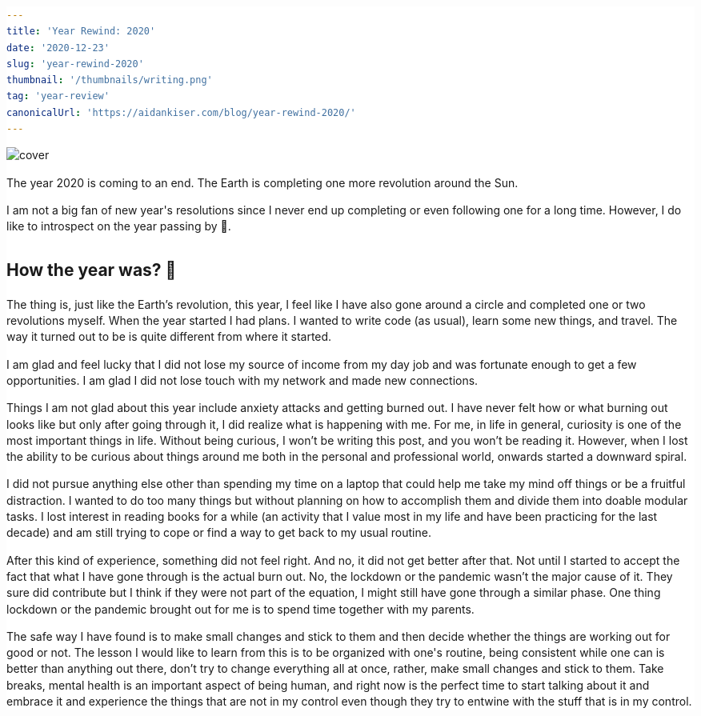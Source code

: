 ```yaml
---
title: 'Year Rewind: 2020'
date: '2020-12-23'
slug: 'year-rewind-2020'
thumbnail: '/thumbnails/writing.png'
tag: 'year-review'
canonicalUrl: 'https://aidankiser.com/blog/year-rewind-2020/'
---
```


![cover](https://i.imgur.com/Qfd1K4M.png)

The year 2020 is coming to an end. The Earth is completing one more revolution around the Sun.

I am not a big fan of new year's resolutions since I never end up completing or even following one for a long time. However, I do like to introspect on the year passing by 😬.

## How the year was? 🎢

The thing is, just like the Earth’s revolution, this year, I feel like I have also gone around a circle and completed one or two revolutions myself. When the year started I had plans. I wanted to write code (as usual), learn some new things, and travel. The way it turned out to be is quite different from where it started.

I am glad and feel lucky that I did not lose my source of income from my day job and was fortunate enough to get a few opportunities. I am glad I did not lose touch with my network and made new connections.

Things I am not glad about this year include anxiety attacks and getting burned out. I have never felt how or what burning out looks like but only after going through it, I did realize what is happening with me. For me, in life in general, curiosity is one of the most important things in life. Without being curious, I won’t be writing this post, and you won’t be reading it. However, when I lost the ability to be curious about things around me both in the personal and professional world, onwards started a downward spiral.

I did not pursue anything else other than spending my time on a laptop that could help me take my mind off things or be a fruitful distraction. I wanted to do too many things but without planning on how to accomplish them and divide them into doable modular tasks. I lost interest in reading books for a while (an activity that I value most in my life and have been practicing for the last decade) and am still trying to cope or find a way to get back to my usual routine.

After this kind of experience, something did not feel right. And no, it did not get better after that. Not until I started to accept the fact that what I have gone through is the actual burn out. No, the lockdown or the pandemic wasn’t the major cause of it. They sure did contribute but I think if they were not part of the equation, I might still have gone through a similar phase. One thing lockdown or the pandemic brought out for me is to spend time together with my parents.

The safe way I have found is to make small changes and stick to them and then decide whether the things are working out for good or not. The lesson I would like to learn from this is to be organized with one's routine, being consistent while one can is better than anything out there, don’t try to change everything all at once, rather, make small changes and stick to them. Take breaks, mental health is an important aspect of being human, and right now is the perfect time to start talking about it and embrace it and experience the things that are not in my control even though they try to entwine with the stuff that is in my control.
